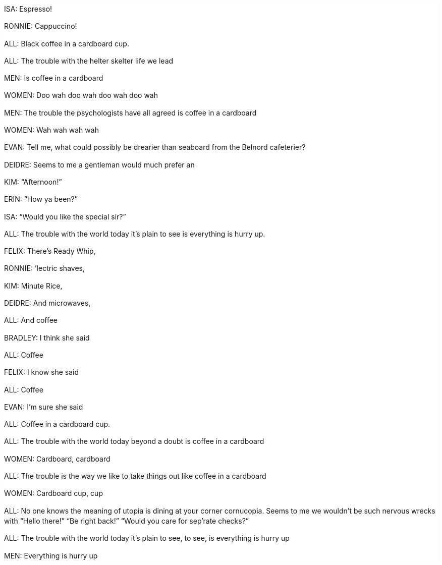 ISA: Espresso!

RONNIE: Cappuccino!

ALL: Black coffee in a cardboard cup.
 
ALL: The trouble with the helter skelter life we lead

MEN: Is coffee in a cardboard

WOMEN: Doo wah doo wah doo wah doo wah

MEN: The trouble the psychologists have all agreed is coffee in a cardboard 

WOMEN: Wah wah wah wah

EVAN: Tell me, what could possibly be drearier than seaboard from the Belnord cafeterier?

DEIDRE: Seems to me a gentleman would much prefer an

KIM: “Afternoon!”

ERIN: “How ya been?”

ISA: “Would you like the special sir?”

ALL: The trouble with the world today it’s plain to see is everything is hurry up.

FELIX: There’s Ready Whip,

RONNIE: ’lectric shaves,

KIM: Minute Rice,

DEIDRE: And microwaves,

ALL: And coffee

BRADLEY: I think she said

ALL: Coffee

FELIX: I know she said

ALL: Coffee

EVAN: I’m sure she said

ALL: Coffee in a cardboard cup.

ALL: The trouble with the world today beyond a doubt is coffee in a cardboard 

WOMEN: Cardboard, cardboard

ALL: The trouble is the way we like to take things out like coffee in a cardboard

WOMEN: Cardboard cup, cup

ALL: No one knows the meaning of utopia is dining at your corner cornucopia. Seems to me we wouldn’t be such nervous wrecks with “Hello there!” “Be right back!” “Would you care for sep’rate checks?”

ALL: The trouble with the world today it’s plain to see, to see, is everything is hurry up

MEN: Everything is hurry up

